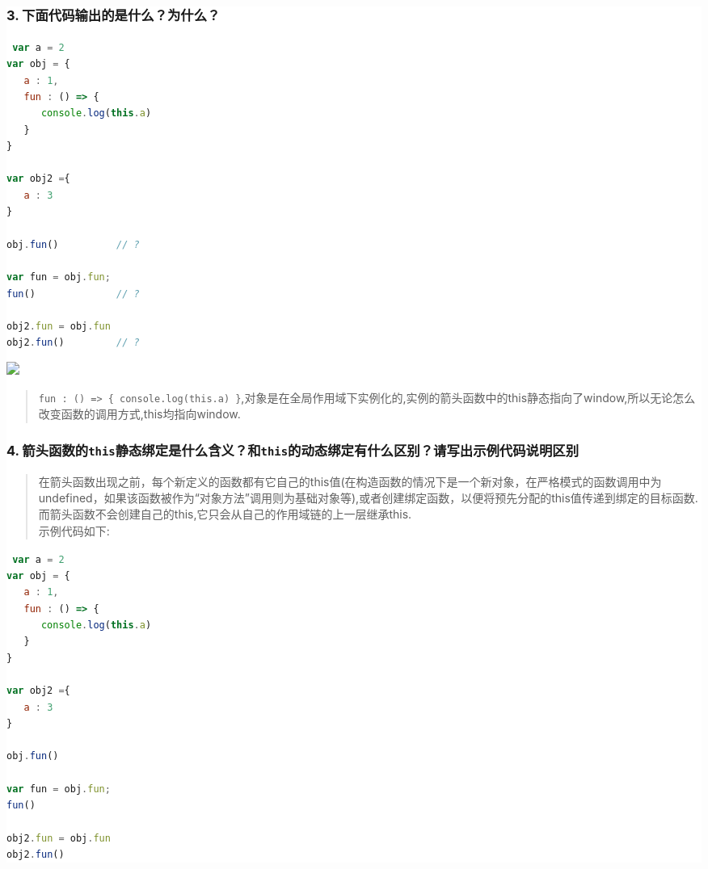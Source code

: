### 3. 下面代码输出的是什么？为什么？
```js
 var a = 2
var obj = {
   a : 1,
   fun : () => {
      console.log(this.a)
   }
}

var obj2 ={
   a : 3
}

obj.fun()          // ?

var fun = obj.fun;
fun()              // ?

obj2.fun = obj.fun
obj2.fun()         // ?
```  
![](https://work.mafengshe.com/static/upload/article/pic1568997531440.jpg)

>`fun : () => {
      console.log(this.a)
}`,对象是在全局作用域下实例化的,实例的箭头函数中的this静态指向了window,所以无论怎么改变函数的调用方式,this均指向window.  

### 4. 箭头函数的`this`静态绑定是什么含义？和`this`的动态绑定有什么区别？请写出示例代码说明区别  
>在箭头函数出现之前，每个新定义的函数都有它自己的this值(在构造函数的情况下是一个新对象，在严格模式的函数调用中为 undefined，如果该函数被作为“对象方法”调用则为基础对象等),或者创建绑定函数，以便将预先分配的this值传递到绑定的目标函数.  
而箭头函数不会创建自己的this,它只会从自己的作用域链的上一层继承this.   
示例代码如下:

```js
 var a = 2
var obj = {
   a : 1,
   fun : () => {
      console.log(this.a)
   }
}

var obj2 ={
   a : 3
}

obj.fun()          

var fun = obj.fun;
fun()            

obj2.fun = obj.fun
obj2.fun()  
```
